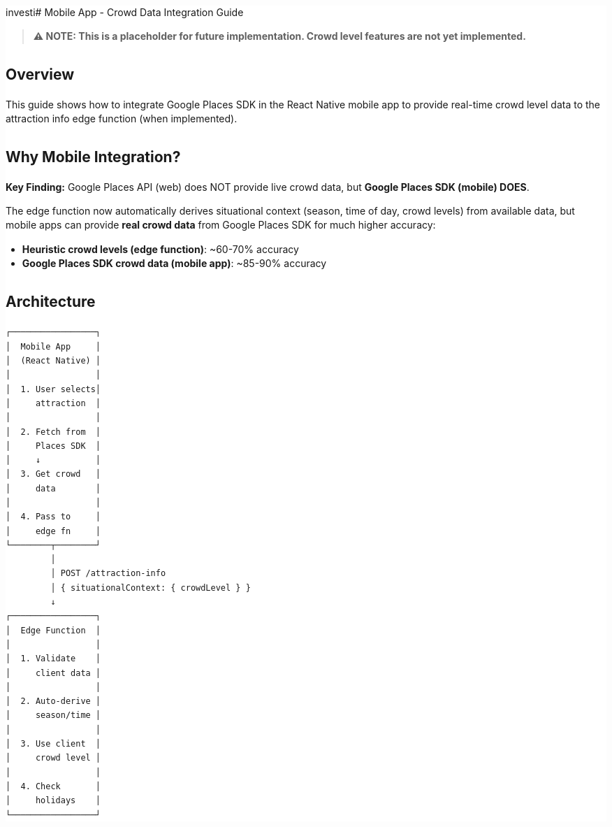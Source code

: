 investi# Mobile App - Crowd Data Integration Guide

> **⚠️ NOTE: This is a placeholder for future implementation. Crowd level features are not yet implemented.**

## Overview

This guide shows how to integrate Google Places SDK in the React Native mobile app to provide real-time crowd level data to the attraction info edge function (when implemented).

## Why Mobile Integration?

**Key Finding:** Google Places API (web) does NOT provide live crowd data, but **Google Places SDK (mobile) DOES**.

The edge function now automatically derives situational context (season, time of day, crowd levels) from available data, but mobile apps can provide **real crowd data** from Google Places SDK for much higher accuracy:

- **Heuristic crowd levels (edge function)**: ~60-70% accuracy
- **Google Places SDK crowd data (mobile app)**: ~85-90% accuracy

## Architecture

```
┌─────────────────┐
│  Mobile App     │
│  (React Native) │
│                 │
│  1. User selects│
│     attraction  │
│                 │
│  2. Fetch from  │
│     Places SDK  │
│     ↓           │
│  3. Get crowd   │
│     data        │
│                 │
│  4. Pass to     │
│     edge fn     │
└────────┬────────┘
         │
         │ POST /attraction-info
         │ { situationalContext: { crowdLevel } }
         ↓
┌─────────────────┐
│  Edge Function  │
│                 │
│  1. Validate    │
│     client data │
│                 │
│  2. Auto-derive │
│     season/time │
│                 │
│  3. Use client  │
│     crowd level │
│                 │
│  4. Check       │
│     holidays    │
└─────────────────┘
```
